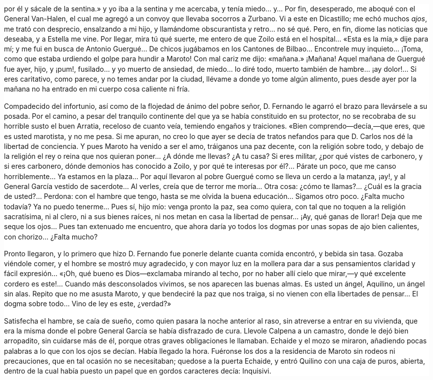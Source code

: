 por él y sácale de la sentina.» y yo iba a la sentina y me acercaba, y tenía
miedo… y… Por fin, desesperado, me aboqué con el General Van-Halen, el cual
me agregó a un convoy que llevaba socorros a Zurbano. Vi a este en Dicastillo;
me echó muchos *ajos*, me trató con desprecio, ensalzando a mi hijo,
y llamándome obscurantista y retro… no sé qué. Pero, en fin, diome las
noticias que deseaba, y a Estella me vine. Por llegar, mira tú qué suerte, me
entero de que Zoilo está en el hospital… «Esta es la mía,» dije para mí; y me
fui en busca de Antonio Guergué… De chicos jugábamos en los Cantones de
Bilbao… Encontrele muy inquieto… ¡Toma, como que estaba urdiendo el golpe
para hundir a Maroto! Con mal cariz me dijo: «mañana.» ¡Mañana! Aquel mañana
de Guergué fue ayer, hijo, y ¡pum!, fusilado… y yo muerto de ansiedad, de
miedo… lo diré todo, muerto también de hambre… ¡ay dolor!… Si eres
caritativo, como parece, y no temes andar por la ciudad, llévame a donde yo
tome algún alimento, pues desde ayer por la mañana no ha entrado en mi cuerpo
cosa caliente ni fría.

Compadecido del infortunio, así como de la flojedad de ánimo del pobre señor,
D. Fernando le agarró el brazo para llevársele a su posada. Por el camino,
a pesar del tranquilo continente del que ya se había constituido en su
protector, no se recobraba de su horrible susto el buen Arratia, receloso de
cuanto veía, temiendo engaños y traiciones. «Bien comprendo—decía,—que eres,
que es usted marotista, y no me pesa. Si me apuran, no creo lo que ayer se
decía de tratos nefandos para que D. Carlos nos dé la libertad de conciencia.
Y pues Maroto ha venido a ser el amo, tráiganos una paz decente, con la
religión sobre todo, y debajo de la religión el rey o reina que nos quieran
poner… ¿A dónde me llevas? ¿A tu casa? Si eres militar, ¿por qué vistes de
carbonero, y si eres carbonero, dónde demonios has conocido a Zoilo, y por qué
te interesas por él?… Párate un poco, que me canso horriblemente… Ya
estamos en la plaza… Por aquí llevaron al pobre Guergué como se lleva un
cerdo a la matanza, ¡ay!, y al General García vestido de sacerdote… Al
verles, creía que de terror me moría… Otra cosa: ¿cómo te llamas?… ¿Cuál es
la gracia de usted?… Perdona: con el hambre que tengo, hasta se me olvida la
buena educación… Sigamos otro poco. ¿Falta mucho todavía? Ya no puedo
tenerme… Pues sí, hijo mío: venga pronto la paz, sea como quiera, con tal que
no toquen a la religión sacratísima, ni al clero, ni a sus bienes raíces, ni
nos metan en casa la libertad de pensar… ¡Ay, qué ganas de llorar! Deja que
me seque los ojos… Pues tan extenuado me encuentro, que ahora daría yo todos
los dogmas por unas sopas de ajo bien calientes, con chorizo… ¿Falta mucho?

Pronto llegaron, y lo primero que hizo D. Fernando fue ponerle delante cuanta
comida encontró, y bebida sin tasa. Gozaba viéndole comer, y el hombre se
mostró muy agradecido, y con mayor luz en la mollera para dar a sus
pensamientos claridad y fácil expresión… «¡Oh, qué bueno es Dios—exclamaba
mirando al techo, por no haber allí cielo que mirar,—y qué excelente cordero es
este!… Cuando más desconsolados vivimos, se nos aparecen las buenas almas. Es
usted un ángel, Aquilino, un ángel sin alas. Repito que no me asusta Maroto,
y que bendeciré la paz que nos traiga, si no vienen con ella libertades de
pensar… El dogma sobre todo… Vino de ley es este, ¿verdad?»

Satisfecha el hambre, se caía de sueño, como quien pasara la noche anterior al
raso, sin atreverse a entrar en su vivienda, que era la misma donde el pobre
General García se había disfrazado de cura. Llevole Calpena a un camastro,
donde le dejó bien arropadito, sin cuidarse más de él, porque otras graves
obligaciones le llamaban. Echaide y el mozo se miraron, añadiendo pocas
palabras a lo que con los ojos se decían. Había llegado la hora. Fuéronse los
dos a la residencia de Maroto sin rodeos ni precauciones, que en tal ocasión no
se necesitaban; quedose a la puerta Echaide, y entró Quilino con una caja de
puros, abierta, dentro de la cual había puesto un papel que en gordos
caracteres decía: Inquisivi.
